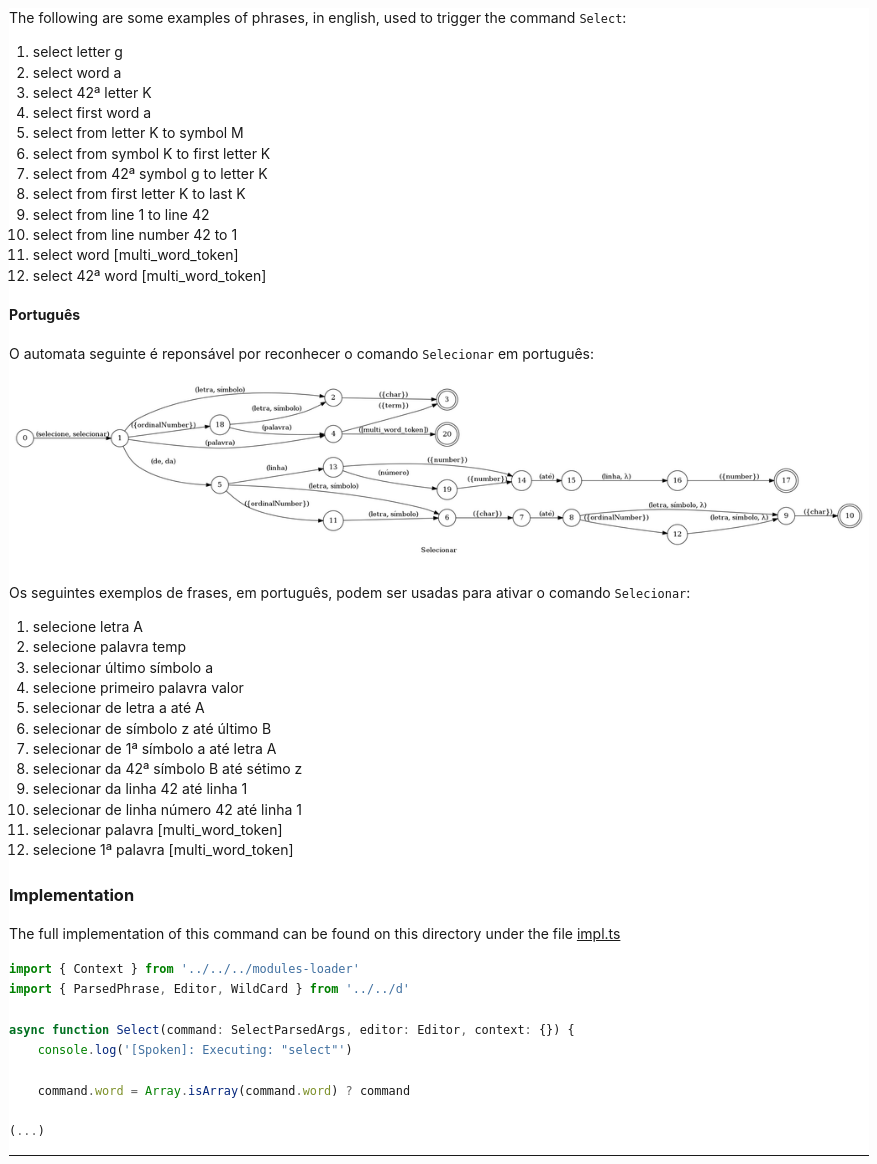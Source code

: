 The following are some examples of phrases, in english, used to trigger the command `Select`:

1. select letter g
2. select word a
3. select 42ª letter K
4. select first word a
5. select from letter K to symbol M
6. select from symbol K to first letter K
7. select from 42ª symbol g to letter K
8. select from first letter K to last K
9. select from line 1 to line 42
10. select from line number 42 to 1
11. select word [multi_word_token]
12. select 42ª word [multi_word_token]

#### Português

O automata seguinte é reponsável por reconhecer o comando `Selecionar` em português:

![Português](select/phrase_pt-BR.png)

Os seguintes exemplos de frases, em português, podem ser usadas para ativar o comando `Selecionar`:

1. selecione letra A
2. selecione palavra temp
3. selecionar último símbolo a
4. selecione primeiro palavra valor
5. selecionar de letra a até A
6. selecionar de símbolo z até último B
7. selecionar de 1ª símbolo a até letra A
8. selecionar da 42ª símbolo B até sétimo z
9. selecionar da linha 42 até linha 1
10. selecionar de linha número 42 até linha 1
11. selecionar palavra [multi_word_token]
12. selecione 1ª palavra [multi_word_token]

### Implementation

The full implementation of this command can be found on this directory under the file [impl.ts](impl.ts)

```typescript
import { Context } from '../../../modules-loader'
import { ParsedPhrase, Editor, WildCard } from '../../d'

async function Select(command: SelectParsedArgs, editor: Editor, context: {}) {
    console.log('[Spoken]: Executing: "select"')

    command.word = Array.isArray(command.word) ? command

(...)
```

---